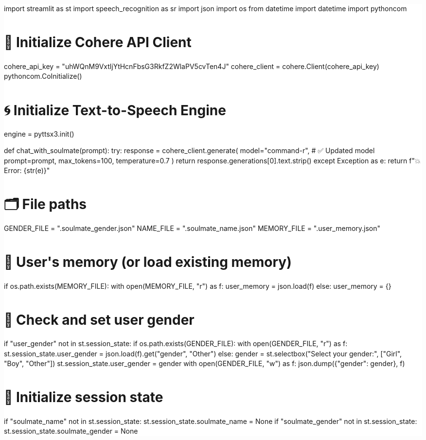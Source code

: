 import streamlit as st
import speech_recognition as sr
import json
import os
from datetime import datetime
import pythoncom

# 🧠 Initialize Cohere API Client
cohere_api_key = "uhWQnM9VxtljYtHcnFbsG3RkfZ2WlaPV5cvTen4J"
cohere_client = cohere.Client(cohere_api_key)
pythoncom.CoInitialize()
# 🌀 Initialize Text-to-Speech Engine
engine = pyttsx3.init()

def chat_with_soulmate(prompt):
    try:
        response = cohere_client.generate(
            model="command-r",  # ✅ Updated model
            prompt=prompt,
            max_tokens=100,
            temperature=0.7
        )
        return response.generations[0].text.strip()
    except Exception as e:
        return f"💥 Error: {str(e)}"
# 🗂️ File paths
GENDER_FILE = ".soulmate_gender.json"
NAME_FILE = ".soulmate_name.json"
MEMORY_FILE = ".user_memory.json"

# 📁 User's memory (or load existing memory)
if os.path.exists(MEMORY_FILE):
    with open(MEMORY_FILE, "r") as f:
        user_memory = json.load(f)
else:
    user_memory = {}

# 🌟 Check and set user gender
if "user_gender" not in st.session_state:
    if os.path.exists(GENDER_FILE):
        with open(GENDER_FILE, "r") as f:
            st.session_state.user_gender = json.load(f).get("gender", "Other")
    else:
        gender = st.selectbox("Select your gender:", ["Girl", "Boy", "Other"])
        st.session_state.user_gender = gender
        with open(GENDER_FILE, "w") as f:
            json.dump({"gender": gender}, f)
# 🔁 Initialize session state
if "soulmate_name" not in st.session_state:
    st.session_state.soulmate_name = None
if "soulmate_gender" not in st.session_state:
    st.session_state.soulmate_gender = None
